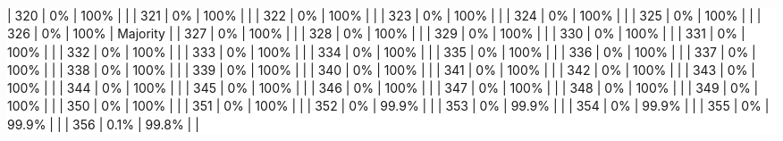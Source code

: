 | 320 | 0% | 100% |  |
| 321 | 0% | 100% |  |
| 322 | 0% | 100% |  |
| 323 | 0% | 100% |  |
| 324 | 0% | 100% |  |
| 325 | 0% | 100% |  |
| 326 | 0% | 100% | Majority |
| 327 | 0% | 100% |  |
| 328 | 0% | 100% |  |
| 329 | 0% | 100% |  |
| 330 | 0% | 100% |  |
| 331 | 0% | 100% |  |
| 332 | 0% | 100% |  |
| 333 | 0% | 100% |  |
| 334 | 0% | 100% |  |
| 335 | 0% | 100% |  |
| 336 | 0% | 100% |  |
| 337 | 0% | 100% |  |
| 338 | 0% | 100% |  |
| 339 | 0% | 100% |  |
| 340 | 0% | 100% |  |
| 341 | 0% | 100% |  |
| 342 | 0% | 100% |  |
| 343 | 0% | 100% |  |
| 344 | 0% | 100% |  |
| 345 | 0% | 100% |  |
| 346 | 0% | 100% |  |
| 347 | 0% | 100% |  |
| 348 | 0% | 100% |  |
| 349 | 0% | 100% |  |
| 350 | 0% | 100% |  |
| 351 | 0% | 100% |  |
| 352 | 0% | 99.9% |  |
| 353 | 0% | 99.9% |  |
| 354 | 0% | 99.9% |  |
| 355 | 0% | 99.9% |  |
| 356 | 0.1% | 99.8% |  |